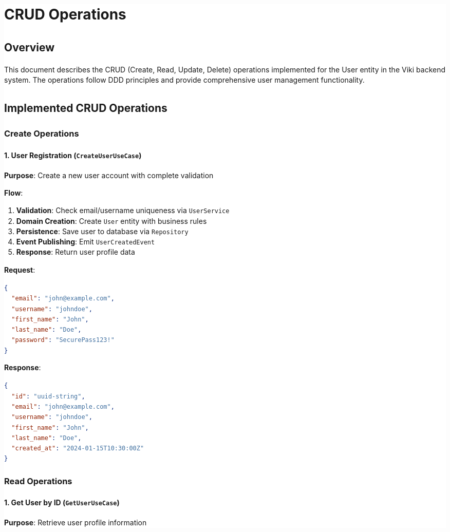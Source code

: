 # CRUD Operations

## Overview

This document describes the CRUD (Create, Read, Update, Delete) operations implemented for the User entity in the Viki backend system. The operations follow DDD principles and provide comprehensive user management functionality.

## Implemented CRUD Operations

### Create Operations

#### 1. User Registration (`CreateUserUseCase`)

**Purpose**: Create a new user account with complete validation

**Flow**:
1. **Validation**: Check email/username uniqueness via `UserService`
2. **Domain Creation**: Create `User` entity with business rules
3. **Persistence**: Save user to database via `Repository`
4. **Event Publishing**: Emit `UserCreatedEvent`
5. **Response**: Return user profile data

**Request**:
```json
{
  "email": "john@example.com",
  "username": "johndoe",
  "first_name": "John",
  "last_name": "Doe",
  "password": "SecurePass123!"
}
```

**Response**:
```json
{
  "id": "uuid-string",
  "email": "john@example.com",
  "username": "johndoe",
  "first_name": "John",
  "last_name": "Doe",
  "created_at": "2024-01-15T10:30:00Z"
}
```

### Read Operations

#### 1. Get User by ID (`GetUserUseCase`)

**Purpose**: Retrieve user profile information
